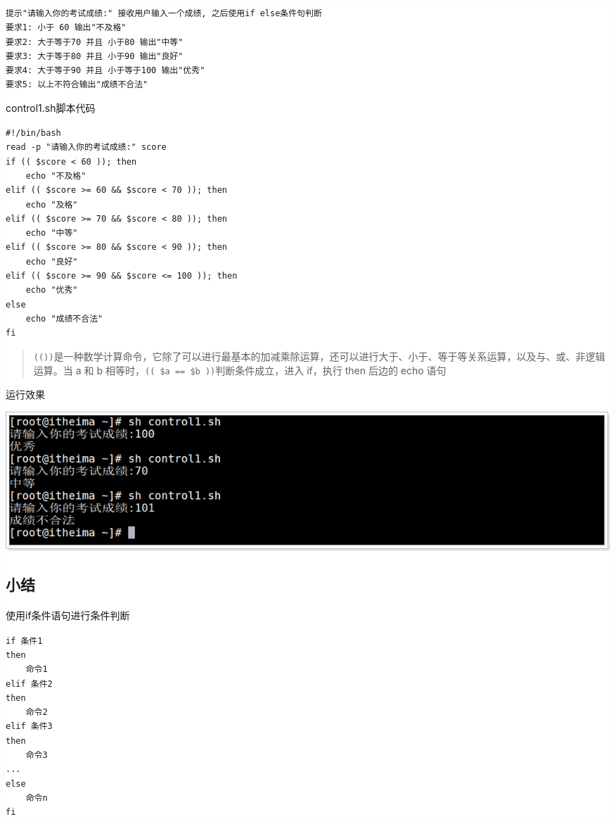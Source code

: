 ```shell
提示"请输入你的考试成绩:" 接收用户输入一个成绩, 之后使用if else条件句判断
要求1: 小于 60 输出"不及格"
要求2: 大于等于70 并且 小于80 输出"中等"
要求3: 大于等于80 并且 小于90 输出"良好"
要求4: 大于等于90 并且 小于等于100 输出"优秀"
要求5: 以上不符合输出"成绩不合法"
```



control1.sh脚本代码

```shell
#!/bin/bash
read -p "请输入你的考试成绩:" score
if (( $score < 60 )); then
    echo "不及格"
elif (( $score >= 60 && $score < 70 )); then
    echo "及格"
elif (( $score >= 70 && $score < 80 )); then
    echo "中等"
elif (( $score >= 80 && $score < 90 )); then
    echo "良好"
elif (( $score >= 90 && $score <= 100 )); then
    echo "优秀"
else
    echo "成绩不合法"
fi
```

> `(())`是一种数学计算命令，它除了可以进行最基本的加减乘除运算，还可以进行大于、小于、等于等关系运算，以及与、或、非逻辑运算。当 a 和 b 相等时，`(( $a == $b ))`判断条件成立，进入 if，执行 then 后边的 echo 语句

运行效果

![image-20200703165220020](assets/image-20200703165220020.png)

## 小结

使用if条件语句进行条件判断

```shell
if 条件1 
then
	命令1
elif 条件2 
then
	命令2
elif 条件3 
then
	命令3
...
else 
	命令n
fi
```
